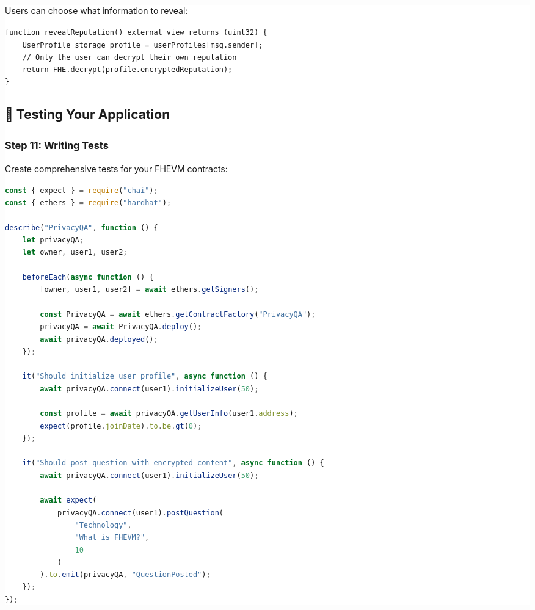 Users can choose what information to reveal:

```solidity
function revealReputation() external view returns (uint32) {
    UserProfile storage profile = userProfiles[msg.sender];
    // Only the user can decrypt their own reputation
    return FHE.decrypt(profile.encryptedReputation);
}
```

## 🧪 Testing Your Application

### Step 11: Writing Tests

Create comprehensive tests for your FHEVM contracts:

```javascript
const { expect } = require("chai");
const { ethers } = require("hardhat");

describe("PrivacyQA", function () {
    let privacyQA;
    let owner, user1, user2;

    beforeEach(async function () {
        [owner, user1, user2] = await ethers.getSigners();

        const PrivacyQA = await ethers.getContractFactory("PrivacyQA");
        privacyQA = await PrivacyQA.deploy();
        await privacyQA.deployed();
    });

    it("Should initialize user profile", async function () {
        await privacyQA.connect(user1).initializeUser(50);

        const profile = await privacyQA.getUserInfo(user1.address);
        expect(profile.joinDate).to.be.gt(0);
    });

    it("Should post question with encrypted content", async function () {
        await privacyQA.connect(user1).initializeUser(50);

        await expect(
            privacyQA.connect(user1).postQuestion(
                "Technology",
                "What is FHEVM?",
                10
            )
        ).to.emit(privacyQA, "QuestionPosted");
    });
});
```
